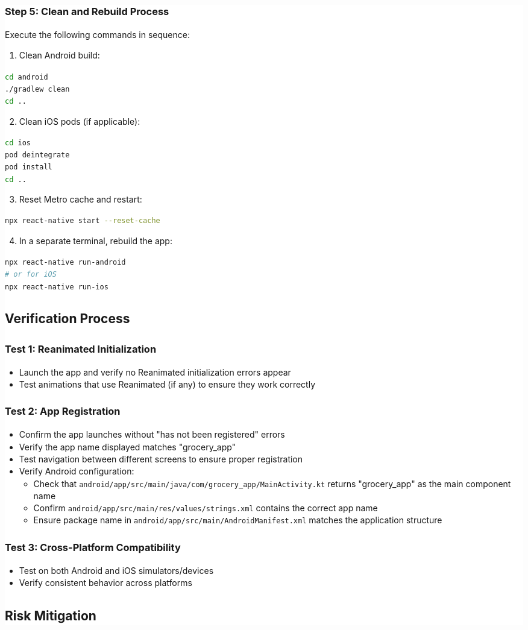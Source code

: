 ### Step 5: Clean and Rebuild Process
Execute the following commands in sequence:

1. Clean Android build:
```bash
cd android
./gradlew clean
cd ..
```

2. Clean iOS pods (if applicable):
```bash
cd ios
pod deintegrate
pod install
cd ..
```

3. Reset Metro cache and restart:
```bash
npx react-native start --reset-cache
```

4. In a separate terminal, rebuild the app:
```bash
npx react-native run-android
# or for iOS
npx react-native run-ios
```

## Verification Process

### Test 1: Reanimated Initialization
- Launch the app and verify no Reanimated initialization errors appear
- Test animations that use Reanimated (if any) to ensure they work correctly

### Test 2: App Registration
- Confirm the app launches without "has not been registered" errors
- Verify the app name displayed matches "grocery_app"
- Test navigation between different screens to ensure proper registration
- Verify Android configuration:
  - Check that `android/app/src/main/java/com/grocery_app/MainActivity.kt` returns "grocery_app" as the main component name
  - Confirm `android/app/src/main/res/values/strings.xml` contains the correct app name
  - Ensure package name in `android/app/src/main/AndroidManifest.xml` matches the application structure

### Test 3: Cross-Platform Compatibility
- Test on both Android and iOS simulators/devices
- Verify consistent behavior across platforms

## Risk Mitigation
